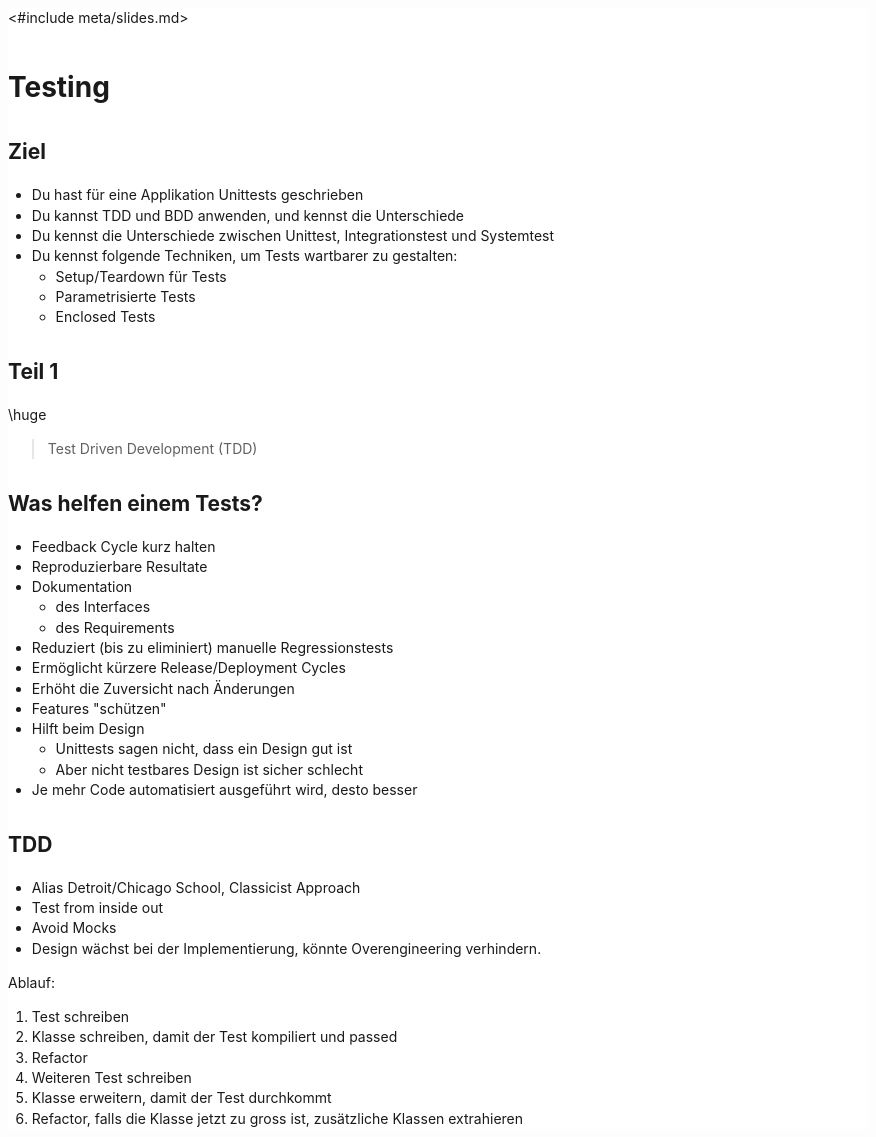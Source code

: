 <#include meta/slides.md>

Testing
==============

Ziel
-------

* Du hast für eine Applikation Unittests geschrieben
* Du kannst TDD und BDD anwenden, und kennst die Unterschiede
* Du kennst die Unterschiede zwischen Unittest, Integrationstest und Systemtest
* Du kennst folgende Techniken, um Tests wartbarer zu gestalten:
  * Setup/Teardown für Tests
  * Parametrisierte Tests
  * Enclosed Tests

Teil 1
-------

\huge
> Test Driven Development (TDD)

Was helfen einem Tests?
-------

* Feedback Cycle kurz halten
* Reproduzierbare Resultate
* Dokumentation
  * des Interfaces
  * des Requirements
* Reduziert (bis zu eliminiert) manuelle Regressionstests
* Ermöglicht kürzere Release/Deployment Cycles
* Erhöht die Zuversicht nach Änderungen
* Features "schützen"
* Hilft beim Design
  * Unittests sagen nicht, dass ein Design gut ist
  * Aber nicht testbares Design ist sicher schlecht
* Je mehr Code automatisiert ausgeführt wird, desto besser

TDD
-------

* Alias Detroit/Chicago School, Classicist Approach
* Test from inside out
* Avoid Mocks
* Design wächst bei der Implementierung, könnte Overengineering verhindern.

Ablauf:

1. Test schreiben
1. Klasse schreiben, damit der Test kompiliert und passed
1. Refactor
1. Weiteren Test schreiben
1. Klasse erweitern, damit der Test durchkommt
1. Refactor, falls die Klasse jetzt zu gross ist, zusätzliche Klassen extrahieren
